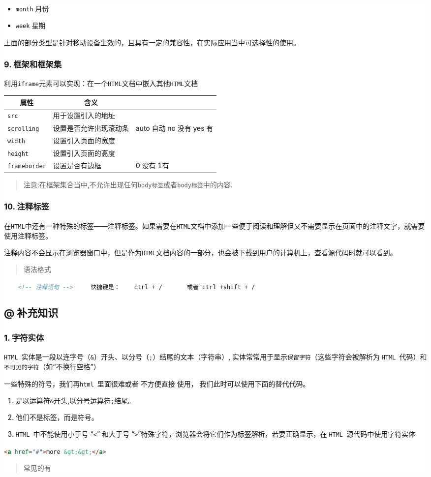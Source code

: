 - `month` 月份

- `week` 星期

上面的部分类型是针对移动设备生效的，且具有一定的兼容性，在实际应用当中可选择性的使用。

### 9. 框架和框架集

利用`iframe`元素可以实现：在一个`HTML`文档中嵌入其他`HTML`文档

| 属性 |  含义 |   |
| --- | --- | --- |
| `src` | 用于设置引入的地址 |  |
| `scrolling` |  设置是否允许出现滚动条 | auto 自动 no 没有 yes 有 |
| `width` | 设置引入页面的宽度 |  |
| `height` | 设置引入页面的高度 |  |
| `frameborder` | 设置是否有边框         | 0 没有 1有 |

> 注意:在框架集合当中,不允许出现任何`body标签`或者`body标签`中的内容.

### 10. 注释标签

在`HTML`中还有一种特殊的标签——注释标签。如果需要在`HTML`文档中添加一些便于阅读和理解但又不需要显示在页面中的注释文字，就需要使用注释标签。

注释内容不会显示在浏览器窗口中，但是作为`HTML`文档内容的一部分，也会被下载到用户的计算机上，查看源代码时就可以看到。

> 语法格式

```html
    <!-- 注释语句 -->     快捷键是：    ctrl + /       或者 ctrl +shift + / 
```

## @ 补充知识

### 1. 字符实体 

`HTML `实体是一段以连字号（`&`）开头、以分号（`;`）结尾的文本（字符串）, 实体常常用于显示`保留字符`（这些字符会被解析为 `HTML `代码）和`不可见的字符`（如“不换行空格”）

一些特殊的符号，我们再`html `里面很难或者 不方便直接 使用， 我们此时可以使用下面的替代代码。

1. 是以运算符`&`开头,以分号运算符`;`结尾。

2. 他们不是标签，而是符号。

3. `HTML `中不能使用小于号 “`<`” 和大于号 “`>`”特殊字符，浏览器会将它们作为标签解析，若要正确显示，在 `HTML `源代码中使用字符实体

```html
<a href="#">more &gt;&gt;</a>
```

> 常见的有
